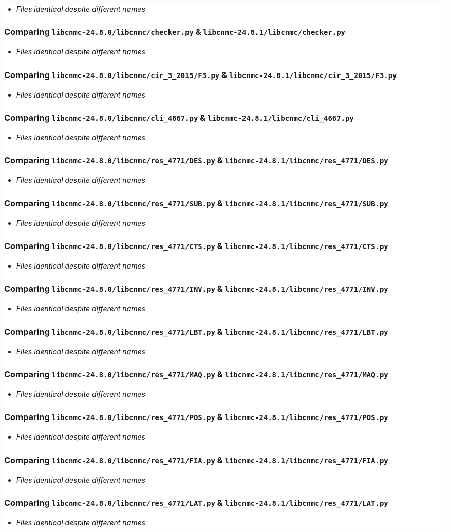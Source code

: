  * *Files identical despite different names*

### Comparing `libcnmc-24.8.0/libcnmc/checker.py` & `libcnmc-24.8.1/libcnmc/checker.py`

 * *Files identical despite different names*

### Comparing `libcnmc-24.8.0/libcnmc/cir_3_2015/F3.py` & `libcnmc-24.8.1/libcnmc/cir_3_2015/F3.py`

 * *Files identical despite different names*

### Comparing `libcnmc-24.8.0/libcnmc/cli_4667.py` & `libcnmc-24.8.1/libcnmc/cli_4667.py`

 * *Files identical despite different names*

### Comparing `libcnmc-24.8.0/libcnmc/res_4771/DES.py` & `libcnmc-24.8.1/libcnmc/res_4771/DES.py`

 * *Files identical despite different names*

### Comparing `libcnmc-24.8.0/libcnmc/res_4771/SUB.py` & `libcnmc-24.8.1/libcnmc/res_4771/SUB.py`

 * *Files identical despite different names*

### Comparing `libcnmc-24.8.0/libcnmc/res_4771/CTS.py` & `libcnmc-24.8.1/libcnmc/res_4771/CTS.py`

 * *Files identical despite different names*

### Comparing `libcnmc-24.8.0/libcnmc/res_4771/INV.py` & `libcnmc-24.8.1/libcnmc/res_4771/INV.py`

 * *Files identical despite different names*

### Comparing `libcnmc-24.8.0/libcnmc/res_4771/LBT.py` & `libcnmc-24.8.1/libcnmc/res_4771/LBT.py`

 * *Files identical despite different names*

### Comparing `libcnmc-24.8.0/libcnmc/res_4771/MAQ.py` & `libcnmc-24.8.1/libcnmc/res_4771/MAQ.py`

 * *Files identical despite different names*

### Comparing `libcnmc-24.8.0/libcnmc/res_4771/POS.py` & `libcnmc-24.8.1/libcnmc/res_4771/POS.py`

 * *Files identical despite different names*

### Comparing `libcnmc-24.8.0/libcnmc/res_4771/FIA.py` & `libcnmc-24.8.1/libcnmc/res_4771/FIA.py`

 * *Files identical despite different names*

### Comparing `libcnmc-24.8.0/libcnmc/res_4771/LAT.py` & `libcnmc-24.8.1/libcnmc/res_4771/LAT.py`

 * *Files identical despite different names*

